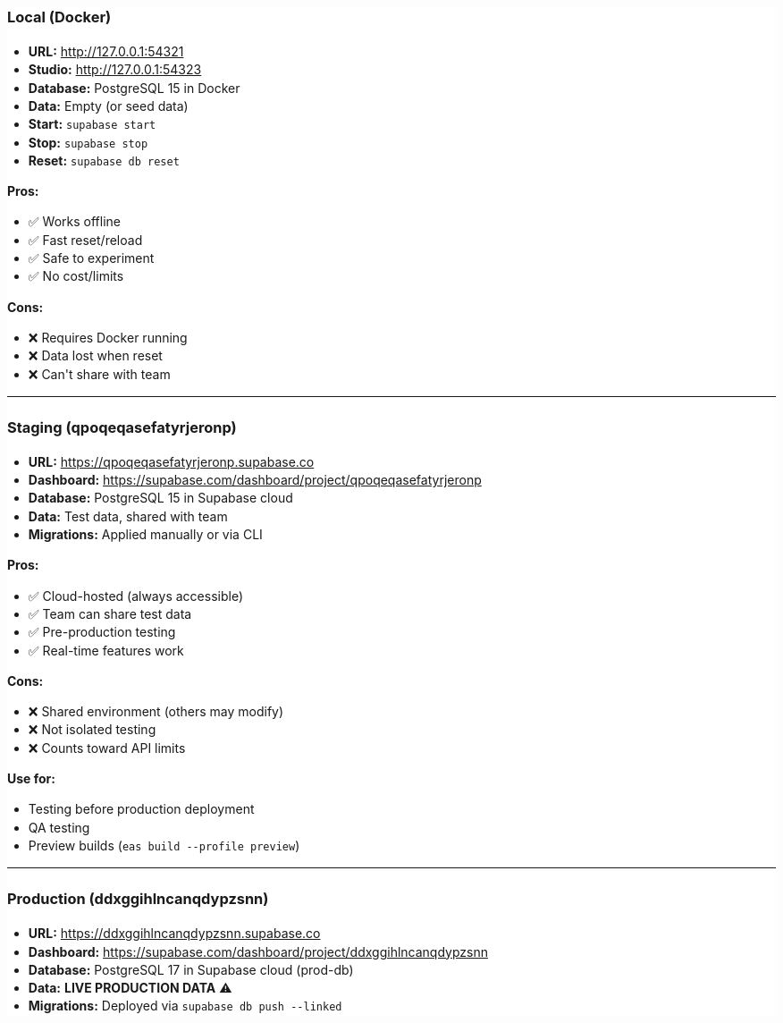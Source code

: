 ### **Local (Docker)**
- **URL:** http://127.0.0.1:54321
- **Studio:** http://127.0.0.1:54323
- **Database:** PostgreSQL 15 in Docker
- **Data:** Empty (or seed data)
- **Start:** `supabase start`
- **Stop:** `supabase stop`
- **Reset:** `supabase db reset`

**Pros:**
- ✅ Works offline
- ✅ Fast reset/reload
- ✅ Safe to experiment
- ✅ No cost/limits

**Cons:**
- ❌ Requires Docker running
- ❌ Data lost when reset
- ❌ Can't share with team

---

### **Staging (qpoqeqasefatyrjeronp)**
- **URL:** https://qpoqeqasefatyrjeronp.supabase.co
- **Dashboard:** https://supabase.com/dashboard/project/qpoqeqasefatyrjeronp
- **Database:** PostgreSQL 15 in Supabase cloud
- **Data:** Test data, shared with team
- **Migrations:** Applied manually or via CLI

**Pros:**
- ✅ Cloud-hosted (always accessible)
- ✅ Team can share test data
- ✅ Pre-production testing
- ✅ Real-time features work

**Cons:**
- ❌ Shared environment (others may modify)
- ❌ Not isolated testing
- ❌ Counts toward API limits

**Use for:**
- Testing before production deployment
- QA testing
- Preview builds (`eas build --profile preview`)

---

### **Production (ddxggihlncanqdypzsnn)**
- **URL:** https://ddxggihlncanqdypzsnn.supabase.co
- **Dashboard:** https://supabase.com/dashboard/project/ddxggihlncanqdypzsnn
- **Database:** PostgreSQL 17 in Supabase cloud (prod-db)
- **Data:** **LIVE PRODUCTION DATA** ⚠️
- **Migrations:** Deployed via `supabase db push --linked`
